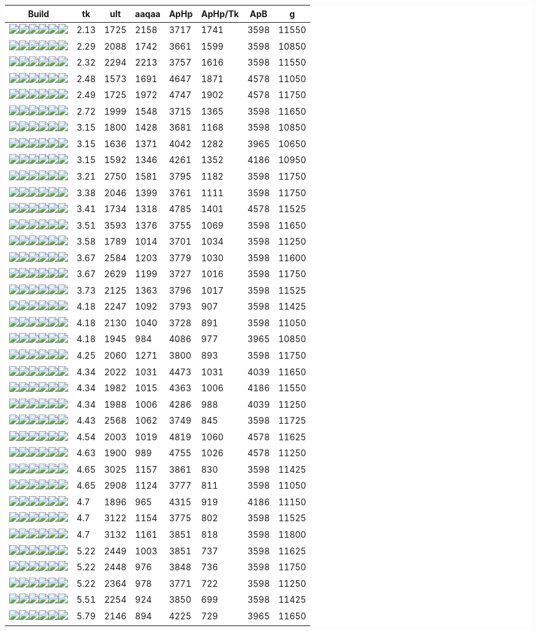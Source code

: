 


Build | tk | ult | aaqaa |ApHp | ApHp/Tk | ApB | g
-|-|-|-|-|-|-|-
![](/item/6672.png)![](/item/3124.png)![](/item/3153.png)![](/item/1001.png)![](/item/1055.png)![](/item/1038.png)|2.13|1725|2158|3717|1741|3598|11550
![](/item/6672.png)![](/item/3124.png)![](/item/3036.png)![](/item/1001.png)![](/item/1053.png)![](/item/1055.png)|2.29|2088|1742|3661|1599|3598|10850
![](/item/3153.png)![](/item/3124.png)![](/item/3036.png)![](/item/1001.png)![](/item/1055.png)![](/item/1038.png)|2.32|2294|2213|3757|1616|3598|11550
![](/item/6672.png)![](/item/3124.png)![](/item/3091.png)![](/item/1001.png)![](/item/1053.png)![](/item/1055.png)|2.48|1573|1691|4647|1871|4578|11050
![](/item/3153.png)![](/item/3124.png)![](/item/3091.png)![](/item/1001.png)![](/item/1055.png)![](/item/1038.png)|2.49|1725|1972|4747|1902|4578|11750
![](/item/6672.png)![](/item/3124.png)![](/item/3074.png)![](/item/1001.png)![](/item/1055.png)![](/item/1038.png)|2.72|1999|1548|3715|1365|3598|11650
![](/item/6672.png)![](/item/3124.png)![](/item/6696.png)![](/item/1001.png)![](/item/1053.png)![](/item/1055.png)|3.15|1800|1428|3681|1168|3598|10850
![](/item/6672.png)![](/item/3124.png)![](/item/6609.png)![](/item/1001.png)![](/item/1053.png)![](/item/1055.png)|3.15|1636|1371|4042|1282|3965|10650
![](/item/6672.png)![](/item/3124.png)![](/item/3071.png)![](/item/1001.png)![](/item/1053.png)![](/item/1055.png)|3.15|1592|1346|4261|1352|4186|10950
![](/item/3153.png)![](/item/6675.png)![](/item/3036.png)![](/item/1001.png)![](/item/1055.png)![](/item/1038.png)|3.21|2750|1581|3795|1182|3598|11750
![](/item/6672.png)![](/item/3153.png)![](/item/6675.png)![](/item/1001.png)![](/item/1055.png)![](/item/1038.png)|3.38|2046|1399|3761|1111|3598|11750
![](/item/6675.png)![](/item/3091.png)![](/item/3153.png)![](/item/1001.png)![](/item/1055.png)![](/item/1037.png)|3.41|1734|1318|4785|1401|4578|11525
![](/item/3004.png)![](/item/3036.png)![](/item/3142.png)![](/item/1053.png)![](/item/1055.png)![](/item/1038.png)|3.51|3593|1376|3755|1069|3598|11650
![](/item/6672.png)![](/item/6675.png)![](/item/3115.png)![](/item/1001.png)![](/item/1053.png)![](/item/1055.png)|3.58|1789|1014|3701|1034|3598|11250
![](/item/6672.png)![](/item/3074.png)![](/item/3142.png)![](/item/1055.png)![](/item/1038.png)![](/item/1036.png)|3.67|2584|1203|3779|1030|3598|11600
![](/item/6672.png)![](/item/6696.png)![](/item/3142.png)![](/item/1053.png)![](/item/1055.png)![](/item/1038.png)|3.67|2629|1199|3727|1016|3598|11750
![](/item/3153.png)![](/item/6675.png)![](/item/6694.png)![](/item/1001.png)![](/item/1055.png)![](/item/1037.png)|3.73|2125|1363|3796|1017|3598|11525
![](/item/6672.png)![](/item/6675.png)![](/item/3074.png)![](/item/1001.png)![](/item/1055.png)![](/item/1037.png)|4.18|2247|1092|3793|907|3598|11425
![](/item/6672.png)![](/item/6675.png)![](/item/6696.png)![](/item/1001.png)![](/item/1053.png)![](/item/1055.png)|4.18|2130|1040|3728|891|3598|11050
![](/item/6672.png)![](/item/6675.png)![](/item/6609.png)![](/item/1001.png)![](/item/1053.png)![](/item/1055.png)|4.18|1945|984|4086|977|3965|10850
![](/item/3153.png)![](/item/6696.png)![](/item/6675.png)![](/item/1001.png)![](/item/1055.png)![](/item/1038.png)|4.25|2060|1271|3800|893|3598|11750
![](/item/6672.png)![](/item/3074.png)![](/item/6630.png)![](/item/1001.png)![](/item/1055.png)![](/item/1038.png)|4.34|2022|1031|4473|1031|4039|11650
![](/item/6672.png)![](/item/3074.png)![](/item/3071.png)![](/item/1001.png)![](/item/1055.png)![](/item/1038.png)|4.34|1982|1015|4363|1006|4186|11550
![](/item/6672.png)![](/item/6696.png)![](/item/6630.png)![](/item/1001.png)![](/item/1055.png)![](/item/1038.png)|4.34|1988|1006|4286|988|4039|11250
![](/item/3115.png)![](/item/6694.png)![](/item/3142.png)![](/item/1053.png)![](/item/1055.png)![](/item/1037.png)|4.43|2568|1062|3749|845|3598|11725
![](/item/6675.png)![](/item/3091.png)![](/item/3074.png)![](/item/1001.png)![](/item/1055.png)![](/item/1037.png)|4.54|2003|1019|4819|1060|4578|11625
![](/item/6675.png)![](/item/3091.png)![](/item/6696.png)![](/item/1001.png)![](/item/1053.png)![](/item/1055.png)|4.63|1900|989|4755|1026|4578|11250
![](/item/6675.png)![](/item/3036.png)![](/item/3074.png)![](/item/1001.png)![](/item/1055.png)![](/item/1037.png)|4.65|3025|1157|3861|830|3598|11425
![](/item/6675.png)![](/item/3036.png)![](/item/6696.png)![](/item/1001.png)![](/item/1053.png)![](/item/1055.png)|4.65|2908|1124|3777|811|3598|11050
![](/item/6672.png)![](/item/6675.png)![](/item/3071.png)![](/item/1001.png)![](/item/1053.png)![](/item/1055.png)|4.7|1896|965|4315|919|4186|11150
![](/item/6696.png)![](/item/6694.png)![](/item/3142.png)![](/item/1053.png)![](/item/1055.png)![](/item/1037.png)|4.7|3122|1154|3775|802|3598|11525
![](/item/3074.png)![](/item/6694.png)![](/item/3142.png)![](/item/1055.png)![](/item/1038.png)![](/item/1036.png)|4.7|3132|1161|3851|818|3598|11800
![](/item/6675.png)![](/item/3074.png)![](/item/6694.png)![](/item/1001.png)![](/item/1055.png)![](/item/1037.png)|5.22|2449|1003|3851|737|3598|11625
![](/item/6675.png)![](/item/3074.png)![](/item/3508.png)![](/item/1001.png)![](/item/1055.png)![](/item/1038.png)|5.22|2448|976|3848|736|3598|11750
![](/item/6675.png)![](/item/6696.png)![](/item/6694.png)![](/item/1001.png)![](/item/1053.png)![](/item/1055.png)|5.22|2364|978|3771|722|3598|11250
![](/item/6675.png)![](/item/3074.png)![](/item/6696.png)![](/item/1001.png)![](/item/1055.png)![](/item/1037.png)|5.51|2254|924|3850|699|3598|11425
![](/item/6675.png)![](/item/3074.png)![](/item/6609.png)![](/item/1001.png)![](/item/1055.png)![](/item/1038.png)|5.79|2146|894|4225|729|3965|11650
